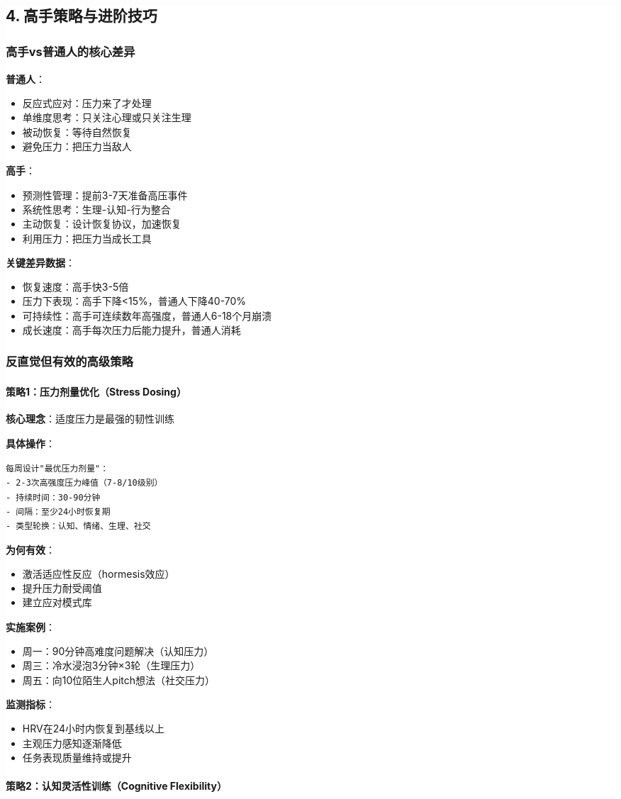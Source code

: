 
## 4. 高手策略与进阶技巧

### 高手vs普通人的核心差异

**普通人**：
- 反应式应对：压力来了才处理
- 单维度思考：只关注心理或只关注生理
- 被动恢复：等待自然恢复
- 避免压力：把压力当敌人

**高手**：
- 预测性管理：提前3-7天准备高压事件
- 系统性思考：生理-认知-行为整合
- 主动恢复：设计恢复协议，加速恢复
- 利用压力：把压力当成长工具

**关键差异数据**：
- 恢复速度：高手快3-5倍
- 压力下表现：高手下降<15%，普通人下降40-70%
- 可持续性：高手可连续数年高强度，普通人6-18个月崩溃
- 成长速度：高手每次压力后能力提升，普通人消耗

### 反直觉但有效的高级策略

#### **策略1：压力剂量优化（Stress Dosing）**

**核心理念**：适度压力是最强的韧性训练

**具体操作**：
```
每周设计"最优压力剂量"：
- 2-3次高强度压力峰值（7-8/10级别）
- 持续时间：30-90分钟
- 间隔：至少24小时恢复期
- 类型轮换：认知、情绪、生理、社交
```

**为何有效**：
- 激活适应性反应（hormesis效应）
- 提升压力耐受阈值
- 建立应对模式库

**实施案例**：
- 周一：90分钟高难度问题解决（认知压力）
- 周三：冷水浸泡3分钟×3轮（生理压力）
- 周五：向10位陌生人pitch想法（社交压力）

**监测指标**：
- HRV在24小时内恢复到基线以上
- 主观压力感知逐渐降低
- 任务表现质量维持或提升

#### **策略2：认知灵活性训练（Cognitive Flexibility）**
